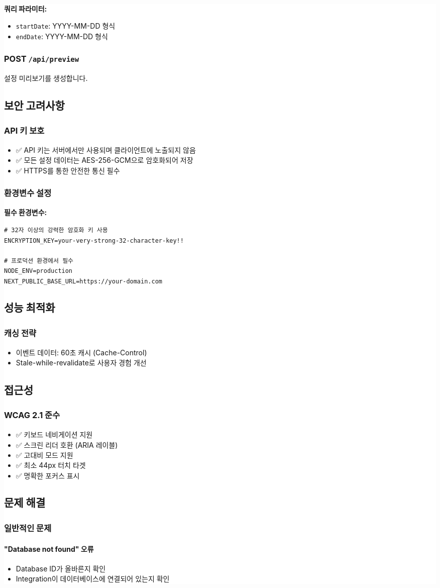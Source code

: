 **쿼리 파라미터:**
- `startDate`: YYYY-MM-DD 형식
- `endDate`: YYYY-MM-DD 형식

### POST `/api/preview`
설정 미리보기를 생성합니다.

## 보안 고려사항

### API 키 보호

- ✅ API 키는 서버에서만 사용되며 클라이언트에 노출되지 않음
- ✅ 모든 설정 데이터는 AES-256-GCM으로 암호화되어 저장
- ✅ HTTPS를 통한 안전한 통신 필수

### 환경변수 설정

**필수 환경변수:**
```env
# 32자 이상의 강력한 암호화 키 사용
ENCRYPTION_KEY=your-very-strong-32-character-key!!

# 프로덕션 환경에서 필수
NODE_ENV=production
NEXT_PUBLIC_BASE_URL=https://your-domain.com
```

## 성능 최적화

### 캐싱 전략

- 이벤트 데이터: 60초 캐시 (Cache-Control)
- Stale-while-revalidate로 사용자 경험 개선

## 접근성

### WCAG 2.1 준수

- ✅ 키보드 네비게이션 지원
- ✅ 스크린 리더 호환 (ARIA 레이블)
- ✅ 고대비 모드 지원
- ✅ 최소 44px 터치 타겟
- ✅ 명확한 포커스 표시

## 문제 해결

### 일반적인 문제

#### "Database not found" 오류
- Database ID가 올바른지 확인
- Integration이 데이터베이스에 연결되어 있는지 확인
